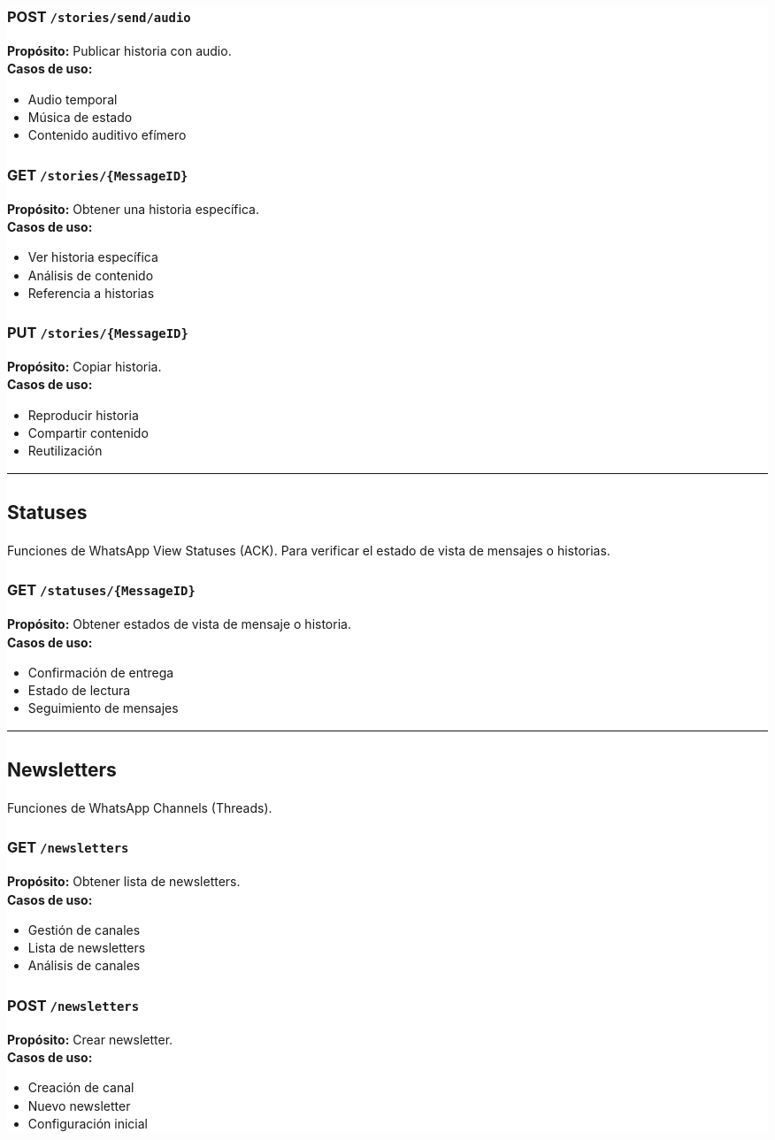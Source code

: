 ### POST `/stories/send/audio`
**Propósito:** Publicar historia con audio.  
**Casos de uso:**
- Audio temporal
- Música de estado
- Contenido auditivo efímero

### GET `/stories/{MessageID}`
**Propósito:** Obtener una historia específica.  
**Casos de uso:**
- Ver historia específica
- Análisis de contenido
- Referencia a historias

### PUT `/stories/{MessageID}`
**Propósito:** Copiar historia.  
**Casos de uso:**
- Reproducir historia
- Compartir contenido
- Reutilización

---

## Statuses

Funciones de WhatsApp View Statuses (ACK). Para verificar el estado de vista de mensajes o historias.

### GET `/statuses/{MessageID}`
**Propósito:** Obtener estados de vista de mensaje o historia.  
**Casos de uso:**
- Confirmación de entrega
- Estado de lectura
- Seguimiento de mensajes

---

## Newsletters

Funciones de WhatsApp Channels (Threads).

### GET `/newsletters`
**Propósito:** Obtener lista de newsletters.  
**Casos de uso:**
- Gestión de canales
- Lista de newsletters
- Análisis de canales

### POST `/newsletters`
**Propósito:** Crear newsletter.  
**Casos de uso:**
- Creación de canal
- Nuevo newsletter
- Configuración inicial
